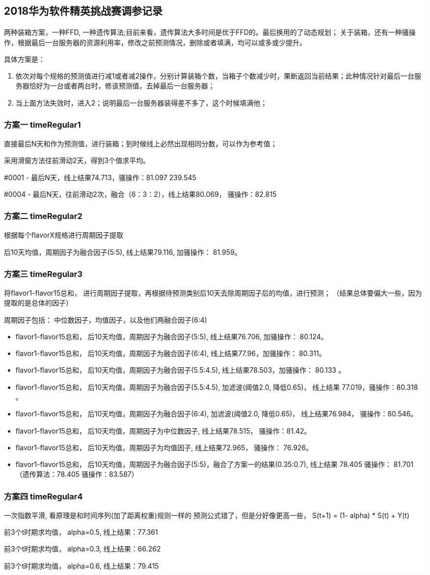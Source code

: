 
## 2018华为软件精英挑战赛调参记录

两种装箱方案，一种FFD, 一种遗传算法;目前来看，遗传算法大多时间是优于FFD的。最后换用的了动态规划；
关于装箱，还有一种骚操作，根据最后一台服务器的资源利用率，修改之前预测情况，删除或者填满，均可以或多或少提升。

具体方案是：

1. 依次对每个规格的预测值进行减1或者减2操作，分别计算装箱个数，当箱子个数减少时，果断返回当前结果；此种情况针对最后一台服务器恰好为一台或者两台时，修该预测值，去掉最后一台服务器；

2. 当上面方法失效时，进入2；说明最后一台服务器装得差不多了，这个时候填满他；

### 方案一 timeRegular1

直接最后N天和作为预测值，进行装箱；到时候线上必然出现相同分数，可以作为参考值；

采用滑窗方法往前滑动2天，得到3个值求平均。

#0001 - 最后N天，线上结果74.713，骚操作：81.097    239.545

#0004 - 最后N天，往前滑动2次，融合（6：3：2），线上结果80.069， 骚操作：82.815 

### 方案二 timeRegular2

根据每个flavorX规格进行周期因子提取

后10天均值，周期因子为融合因子(5:5), 线上结果79.116, 加骚操作： 81.959。

### 方案三 timeRegular3

将flavor1-flavor15总和， 进行周期因子提取，再根据待预测类别后10天去除周期因子后的均值，进行预测； （结果总体要偏大一些，因为提取的是总体的因子）

周期因子包括： 中位数因子，均值因子，以及他们两融合因子(6:4)

- flavor1-flavor15总和， 后10天均值，周期因子为融合因子(5:5), 线上结果76.706, 加骚操作： 80.124。

- flavor1-flavor15总和， 后10天均值，周期因子为融合因子(6:4), 线上结果77.96，加骚操作： 80.311。

- flavor1-flavor15总和， 后10天均值，周期因子为融合因子(5.5:4.5), 线上结果78.503，加骚操作： 80.133 。

- flavor1-flavor15总和， 后10天均值，周期因子为融合因子(5.5:4.5), 加滤波(阈值2.0, 降低0.65)， 线上结果 77.019，骚操作：80.318 。

- flavor1-flavor15总和， 后10天均值，周期因子为融合因子(6:4), 加滤波(阈值2.0, 降低0.65)， 线上结果76.984， 骚操作：80.546。

- flavor1-flavor15总和， 后10天均值，周期因子为中位数因子, 线上结果78.515， 骚操作：81.42。

- flavor1-flavor15总和， 后10天均值，周期因子为均值因子,  线上结果72.965， 骚操作： 76.926。
 	
- flavor1-flavor15总和， 后10天均值，周期因子为融合因子(5:5)，融合了方案一的结果(0.35:0.7), 线上结果 78.405 骚操作： 81.701 （遗传算法：78.405 骚操作：83.587）

### 方案四 timeRegular4

一次指数平滑, 看原理是和时间序列(加了距离权重)规则一样的 预测公式错了，但是分好像更高一些， S(t+1) = (1- alpha) * S(t) + Y(t)

前3个t时期求均值， alpha=0.5, 线上结果：77.361

前3个t时期求均值， alpha=0.3, 线上结果：66.262

前3个t时期求均值， alpha=0.6, 线上结果：79.415
